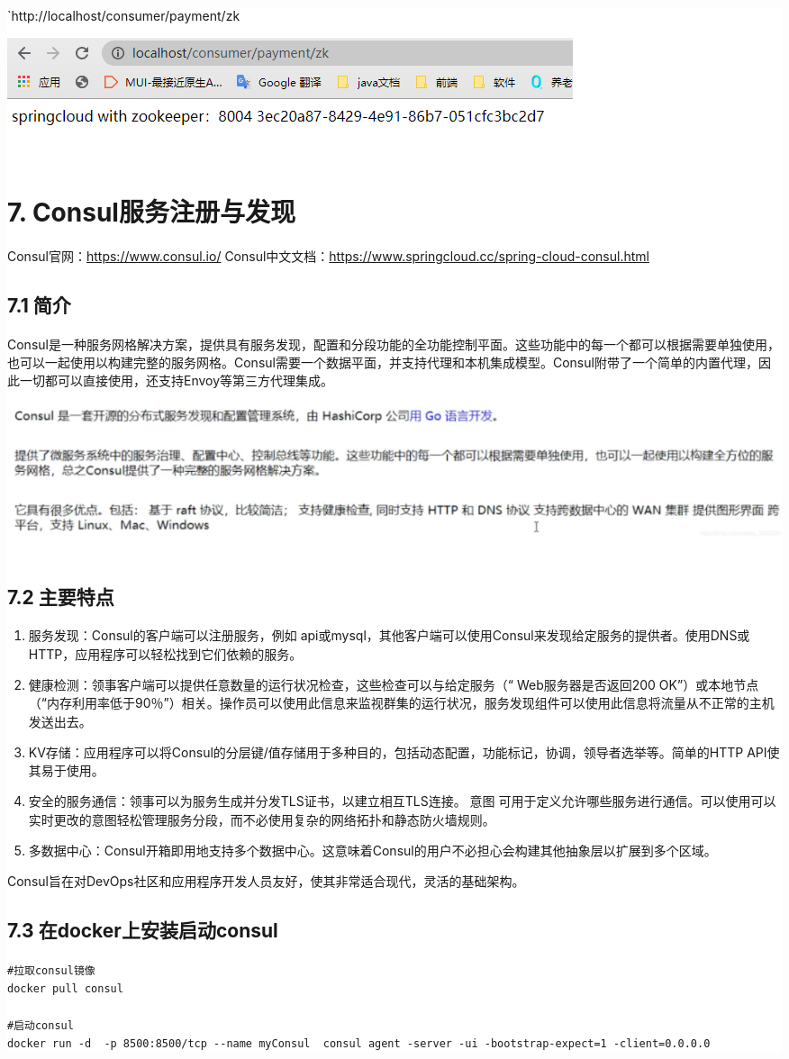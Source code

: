 `http://localhost/consumer/payment/zk

![image-20210523174458935](../../../图片/image-20210523174458935.png)

# 7. Consul服务注册与发现

Consul官网：https://www.consul.io/
Consul中文文档：https://www.springcloud.cc/spring-cloud-consul.html

## 7.1 简介

Consul是一种服务网格解决方案，提供具有服务发现，配置和分段功能的全功能控制平面。这些功能中的每一个都可以根据需要单独使用，也可以一起使用以构建完整的服务网格。Consul需要一个数据平面，并支持代理和本机集成模型。Consul附带了一个简单的内置代理，因此一切都可以直接使用，还支持Envoy等第三方代理集成。

![image-20210523185322989](../../../图片/image-20210523185322989.png)

## 7.2 主要特点

1. 服务发现：Consul的客户端可以注册服务，例如 api或mysql，其他客户端可以使用Consul来发现给定服务的提供者。使用DNS或HTTP，应用程序可以轻松找到它们依赖的服务。

2. 健康检测：领事客户端可以提供任意数量的运行状况检查，这些检查可以与给定服务（“ Web服务器是否返回200 OK”）或本地节点（“内存利用率低于90％”）相关。操作员可以使用此信息来监视群集的运行状况，服务发现组件可以使用此信息将流量从不正常的主机发送出去。

3. KV存储：应用程序可以将Consul的分层键/值存储用于多种目的，包括动态配置，功能标记，协调，领导者选举等。简单的HTTP API使其易于使用。

4. 安全的服务通信：领事可以为服务生成并分发TLS证书，以建立相互TLS连接。 意图 可用于定义允许哪些服务进行通信。可以使用可以实时更改的意图轻松管理服务分段，而不必使用复杂的网络拓扑和静态防火墙规则。

5. 多数据中心：Consul开箱即用地支持多个数据中心。这意味着Consul的用户不必担心会构建其他抽象层以扩展到多个区域。
   

Consul旨在对DevOps社区和应用程序开发人员友好，使其非常适合现代，灵活的基础架构。

## 7.3 在docker上安装启动consul

```
#拉取consul镜像
docker pull consul

#启动consul
docker run -d  -p 8500:8500/tcp --name myConsul  consul agent -server -ui -bootstrap-expect=1 -client=0.0.0.0
```
